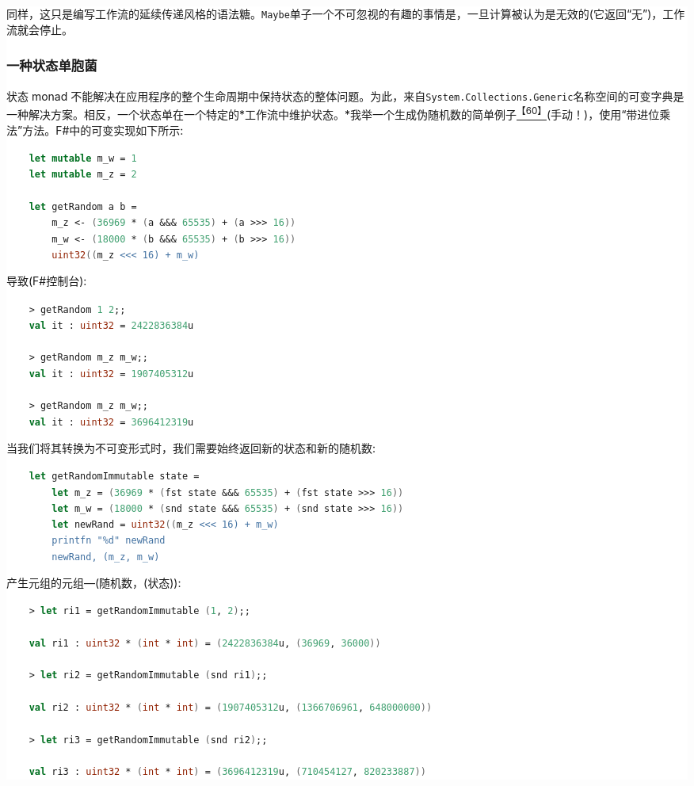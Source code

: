 同样，这只是编写工作流的延续传递风格的语法糖。`Maybe`单子一个不可忽视的有趣的事情是，一旦计算被认为是无效的(它返回“无”)，工作流就会停止。

### 一种状态单胞菌

状态 monad 不能解决在应用程序的整个生命周期中保持状态的整体问题。为此，来自`System.Collections.Generic`名称空间的可变字典是一种解决方案。相反，一个状态单在一个特定的*工作流中维护状态。*我举一个生成伪随机数的简单例子[<sup>【60】</sup>](IFP_0010.htm#_ftn60)(手动！)，使用“带进位乘法”方法。F#中的可变实现如下所示:

```fs
    let mutable m_w = 1
    let mutable m_z = 2

    let getRandom a b =
        m_z <- (36969 * (a &&& 65535) + (a >>> 16))
        m_w <- (18000 * (b &&& 65535) + (b >>> 16))
        uint32((m_z <<< 16) + m_w)

```

导致(F#控制台):

```fs
    > getRandom 1 2;;
    val it : uint32 = 2422836384u

    > getRandom m_z m_w;;
    val it : uint32 = 1907405312u

    > getRandom m_z m_w;;
    val it : uint32 = 3696412319u

```

当我们将其转换为不可变形式时，我们需要始终返回新的状态和新的随机数:

```fs
    let getRandomImmutable state =
        let m_z = (36969 * (fst state &&& 65535) + (fst state >>> 16))
        let m_w = (18000 * (snd state &&& 65535) + (snd state >>> 16))
        let newRand = uint32((m_z <<< 16) + m_w)
        printfn "%d" newRand
        newRand, (m_z, m_w)

```

产生元组的元组—(随机数，(状态)):

```fs
    > let ri1 = getRandomImmutable (1, 2);;

    val ri1 : uint32 * (int * int) = (2422836384u, (36969, 36000))

    > let ri2 = getRandomImmutable (snd ri1);;

    val ri2 : uint32 * (int * int) = (1907405312u, (1366706961, 648000000))

    > let ri3 = getRandomImmutable (snd ri2);;        

    val ri3 : uint32 * (int * int) = (3696412319u, (710454127, 820233887))

```
